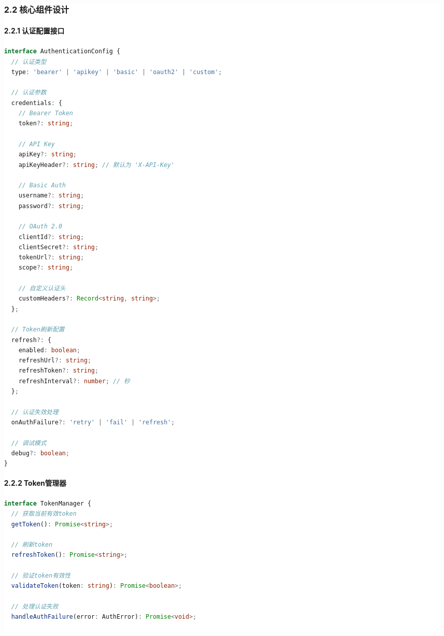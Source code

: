 ### 2.2 核心组件设计

#### 2.2.1 认证配置接口

```typescript
interface AuthenticationConfig {
  // 认证类型
  type: 'bearer' | 'apikey' | 'basic' | 'oauth2' | 'custom';
  
  // 认证参数
  credentials: {
    // Bearer Token
    token?: string;
    
    // API Key
    apiKey?: string;
    apiKeyHeader?: string; // 默认为 'X-API-Key'
    
    // Basic Auth
    username?: string;
    password?: string;
    
    // OAuth 2.0
    clientId?: string;
    clientSecret?: string;
    tokenUrl?: string;
    scope?: string;
    
    // 自定义认证头
    customHeaders?: Record<string, string>;
  };
  
  // Token刷新配置
  refresh?: {
    enabled: boolean;
    refreshUrl?: string;
    refreshToken?: string;
    refreshInterval?: number; // 秒
  };
  
  // 认证失效处理
  onAuthFailure?: 'retry' | 'fail' | 'refresh';
  
  // 调试模式
  debug?: boolean;
}
```

#### 2.2.2 Token管理器

```typescript
interface TokenManager {
  // 获取当前有效token
  getToken(): Promise<string>;
  
  // 刷新token
  refreshToken(): Promise<string>;
  
  // 验证token有效性
  validateToken(token: string): Promise<boolean>;
  
  // 处理认证失败
  handleAuthFailure(error: AuthError): Promise<void>;
  
```